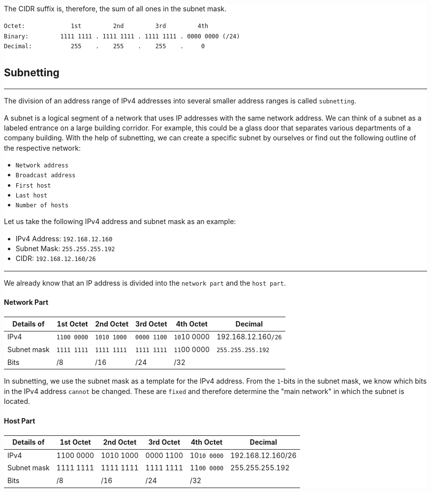 The CIDR suffix is, therefore, the sum of all ones in the subnet mask.

```text
Octet:             1st         2nd         3rd         4th
Binary:         1111 1111 . 1111 1111 . 1111 1111 . 0000 0000 (/24)
Decimal:           255    .    255    .    255    .     0
```

## Subnetting

* * * * *

The division of an address range of IPv4 addresses into several smaller address ranges is called `subnetting`.

A subnet is a logical segment of a network that uses IP addresses with the same network address. We can think of a subnet as a labeled entrance on a large building corridor. For example, this could be a glass door that separates various departments of a company building. With the help of subnetting, we can create a specific subnet by ourselves or find out the following outline of the respective network:

-   `Network address`
-   `Broadcast address`
-   `First host`
-   `Last host`
-   `Number of hosts`

Let us take the following IPv4 address and subnet mask as an example:

-   IPv4 Address: `192.168.12.160`
-   Subnet Mask: `255.255.255.192`
-   CIDR: `192.168.12.160/26`

* * * * *

We already know that an IP address is divided into the `network part` and the `host part`.

#### Network Part

| Details of | 1st Octet | 2nd Octet | 3rd Octet | 4th Octet | Decimal |
| --- | --- | --- | --- | --- | --- |
| IPv4 | `1100 0000` | `1010 1000` | `0000 1100` | `10`10 0000 | 192.168.12.160`/26` |
| Subnet mask | `1111 1111` | `1111 1111` | `1111 1111` | `11`00 0000 | `255.255.255.192` |
| Bits | /8 | /16 | /24 | /32 |  |

In subnetting, we use the subnet mask as a template for the IPv4 address. From the `1`-bits in the subnet mask, we know which bits in the IPv4 address `cannot` be changed. These are `fixed` and therefore determine the "main network" in which the subnet is located.

#### Host Part

| Details of | 1st Octet | 2nd Octet | 3rd Octet | 4th Octet | Decimal |
| --- | --- | --- | --- | --- | --- |
| IPv4 | 1100 0000 | 1010 1000 | 0000 1100 | 10`10 0000` | 192.168.12.160/26 |
| Subnet mask | 1111 1111 | 1111 1111 | 1111 1111 | 11`00 0000` | 255.255.255.192 |
| Bits | /8 | /16 | /24 | /32 |  |
